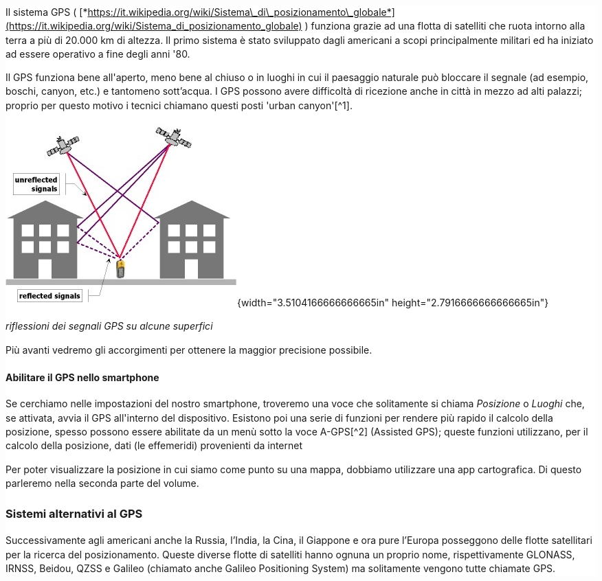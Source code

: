 Il sistema GPS (
[*https://it.wikipedia.org/wiki/Sistema\_di\_posizionamento\_globale*](https://it.wikipedia.org/wiki/Sistema_di_posizionamento_globale)
) funziona grazie ad una flotta di satelliti che ruota intorno alla
terra a più di 20.000 km di altezza. Il primo sistema è stato sviluppato
dagli americani a scopi principalmente militari ed ha iniziato ad essere
operativo a fine degli anni '80.

Il GPS funziona bene all'aperto, meno bene al chiuso o in luoghi in cui
il paesaggio naturale può bloccare il segnale (ad esempio, boschi,
canyon, etc.) e tantomeno sott’acqua. I GPS possono avere difficoltà di
ricezione anche in città in mezzo ad alti palazzi; proprio per questo
motivo i tecnici chiamano questi posti 'urban canyon'[^1].

![](.//media/image73.png){width="3.5104166666666665in"
height="2.7916666666666665in"}

*riflessioni dei segnali GPS su alcune superfici*

Più avanti vedremo gli accorgimenti per ottenere la maggior precisione
possibile.

#### Abilitare il GPS nello smartphone

Se cerchiamo nelle impostazioni del nostro smartphone, troveremo una
voce che solitamente si chiama *Posizione* o *Luoghi* che, se attivata,
avvia il GPS all'interno del dispositivo. Esistono poi una serie di
funzioni per rendere più rapido il calcolo della posizione, spesso
possono essere abilitate da un menù sotto la voce A-GPS[^2] (Assisted
GPS); queste funzioni utilizzano, per il calcolo della posizione, dati
(le effemeridi) provenienti da internet

Per poter visualizzare la posizione in cui siamo come punto su una
mappa, dobbiamo utilizzare una app cartografica. Di questo parleremo
nella seconda parte del volume.

### Sistemi alternativi al GPS

Successivamente agli americani anche la Russia, l’India, la Cina, il
Giappone e ora pure l’Europa posseggono delle flotte satellitari per la
ricerca del posizionamento. Queste diverse flotte di satelliti hanno
ognuna un proprio nome, rispettivamente GLONASS, IRNSS, Beidou, QZSS e
Galileo (chiamato anche Galileo Positioning System) ma solitamente
vengono tutte chiamate GPS.

